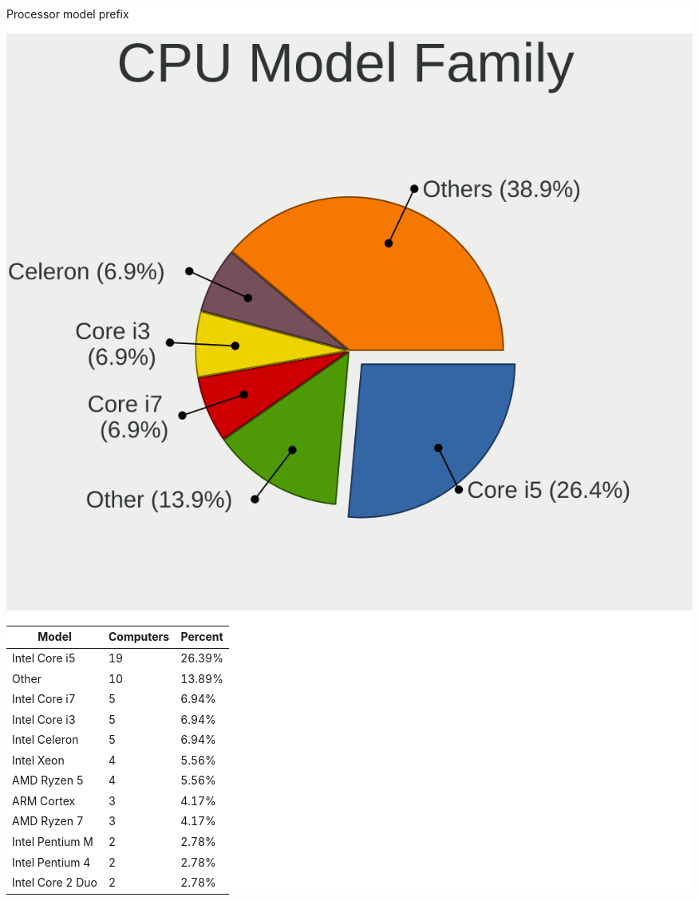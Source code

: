 Processor model prefix

![CPU Model Family](./All/images/pie_chart_bsd/cpu_family.svg)


| Model            | Computers | Percent |
|------------------|-----------|---------|
| Intel Core i5    | 19        | 26.39%  |
| Other            | 10        | 13.89%  |
| Intel Core i7    | 5         | 6.94%   |
| Intel Core i3    | 5         | 6.94%   |
| Intel Celeron    | 5         | 6.94%   |
| Intel Xeon       | 4         | 5.56%   |
| AMD Ryzen 5      | 4         | 5.56%   |
| ARM Cortex       | 3         | 4.17%   |
| AMD Ryzen 7      | 3         | 4.17%   |
| Intel Pentium M  | 2         | 2.78%   |
| Intel Pentium 4  | 2         | 2.78%   |
| Intel Core 2 Duo | 2         | 2.78%   |